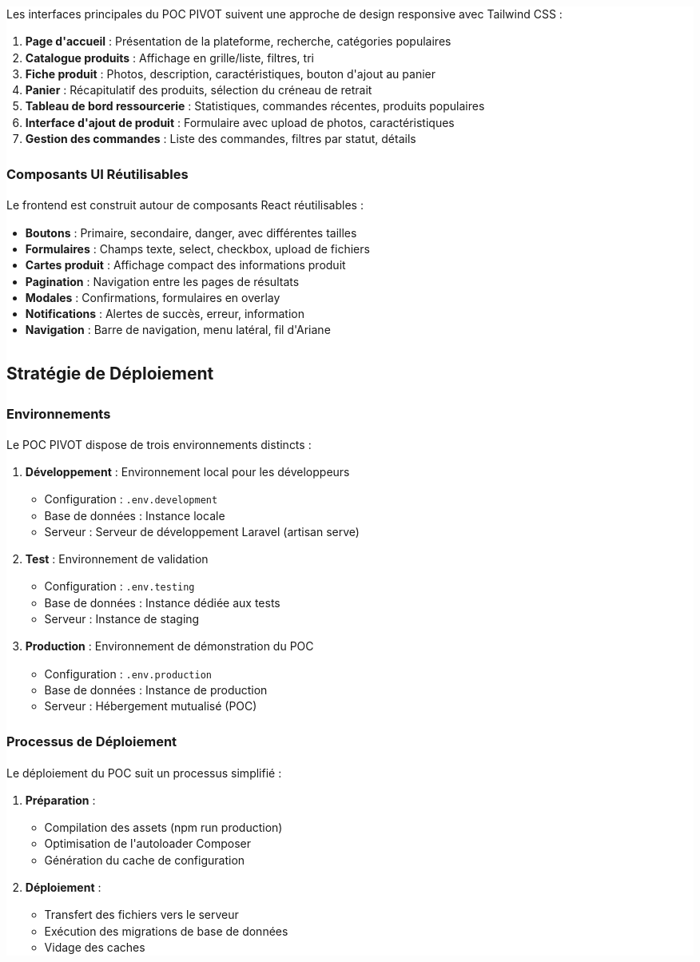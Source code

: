 Les interfaces principales du POC PIVOT suivent une approche de design responsive avec Tailwind CSS :

1. **Page d'accueil** : Présentation de la plateforme, recherche, catégories populaires
2. **Catalogue produits** : Affichage en grille/liste, filtres, tri
3. **Fiche produit** : Photos, description, caractéristiques, bouton d'ajout au panier
4. **Panier** : Récapitulatif des produits, sélection du créneau de retrait
5. **Tableau de bord ressourcerie** : Statistiques, commandes récentes, produits populaires
6. **Interface d'ajout de produit** : Formulaire avec upload de photos, caractéristiques
7. **Gestion des commandes** : Liste des commandes, filtres par statut, détails

### Composants UI Réutilisables

Le frontend est construit autour de composants React réutilisables :

- **Boutons** : Primaire, secondaire, danger, avec différentes tailles
- **Formulaires** : Champs texte, select, checkbox, upload de fichiers
- **Cartes produit** : Affichage compact des informations produit
- **Pagination** : Navigation entre les pages de résultats
- **Modales** : Confirmations, formulaires en overlay
- **Notifications** : Alertes de succès, erreur, information
- **Navigation** : Barre de navigation, menu latéral, fil d'Ariane

## Stratégie de Déploiement

### Environnements

Le POC PIVOT dispose de trois environnements distincts :

1. **Développement** : Environnement local pour les développeurs
   - Configuration : `.env.development`
   - Base de données : Instance locale
   - Serveur : Serveur de développement Laravel (artisan serve)

2. **Test** : Environnement de validation
   - Configuration : `.env.testing`
   - Base de données : Instance dédiée aux tests
   - Serveur : Instance de staging

3. **Production** : Environnement de démonstration du POC
   - Configuration : `.env.production`
   - Base de données : Instance de production
   - Serveur : Hébergement mutualisé (POC)

### Processus de Déploiement

Le déploiement du POC suit un processus simplifié :

1. **Préparation** :
   - Compilation des assets (npm run production)
   - Optimisation de l'autoloader Composer
   - Génération du cache de configuration

2. **Déploiement** :
   - Transfert des fichiers vers le serveur
   - Exécution des migrations de base de données
   - Vidage des caches
